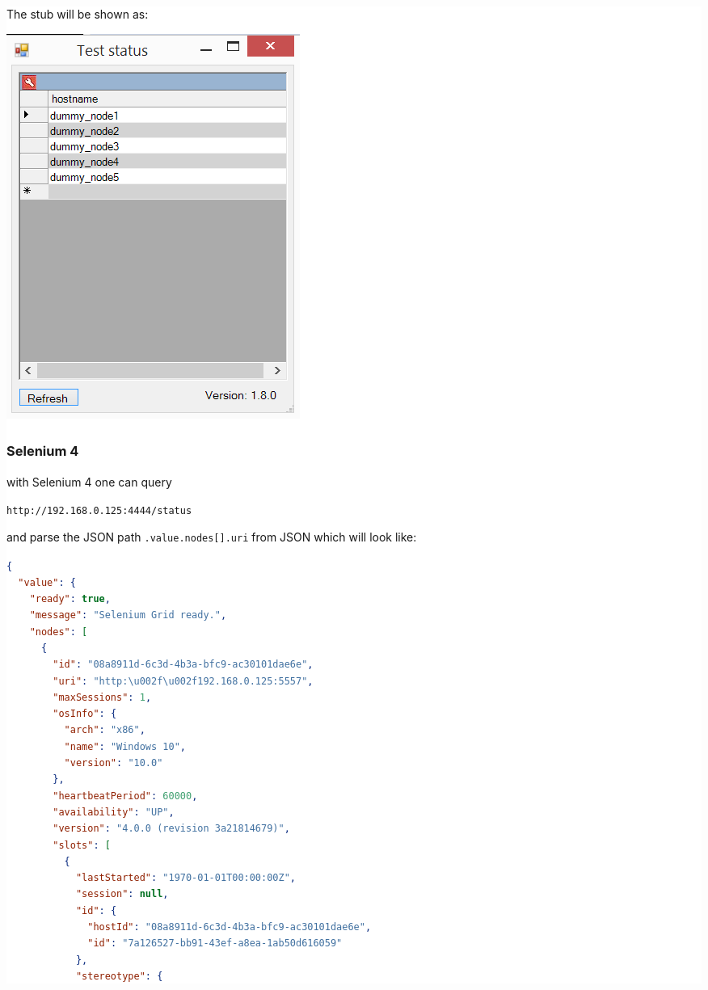 The stub will be shown as:

![selenium 3 grid status indicator stub](https://github.com/sergueik/powershell_samples/blob/master/csharp/selenium3-grid-status-checker/screenshots/capture-grid-status-indicator-stub.png)


### Selenium 4


with Selenium 4 one can query

```sh
http://192.168.0.125:4444/status
```

and parse the  JSON path `.value.nodes[].uri` from JSON which will look like:
```json
{
  "value": {
    "ready": true,
    "message": "Selenium Grid ready.",
    "nodes": [
      {
        "id": "08a8911d-6c3d-4b3a-bfc9-ac30101dae6e",
        "uri": "http:\u002f\u002f192.168.0.125:5557",
        "maxSessions": 1,
        "osInfo": {
          "arch": "x86",
          "name": "Windows 10",
          "version": "10.0"
        },
        "heartbeatPeriod": 60000,
        "availability": "UP",
        "version": "4.0.0 (revision 3a21814679)",
        "slots": [
          {
            "lastStarted": "1970-01-01T00:00:00Z",
            "session": null,
            "id": {
              "hostId": "08a8911d-6c3d-4b3a-bfc9-ac30101dae6e",
              "id": "7a126527-bb91-43ef-a8ea-1ab50d616059"
            },
            "stereotype": {
```